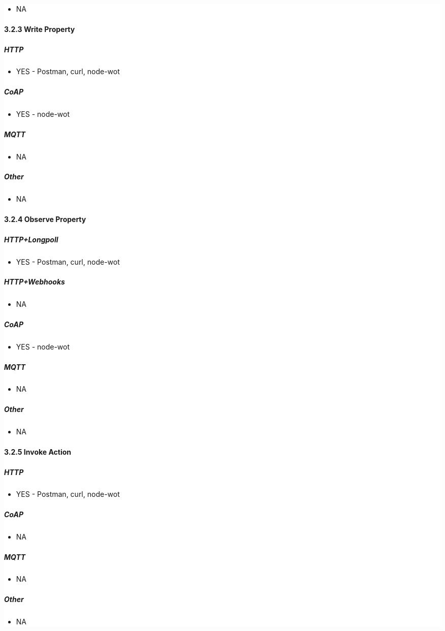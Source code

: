 * NA

#### 3.2.3 Write Property

##### HTTP

* YES - Postman, curl, node-wot

##### CoAP

* YES - node-wot

##### MQTT

* NA

##### Other

* NA

#### 3.2.4 Observe Property

##### HTTP+Longpoll

* YES - Postman, curl, node-wot

##### HTTP+Webhooks

* NA

##### CoAP

* YES - node-wot

##### MQTT

* NA

##### Other

* NA

#### 3.2.5 Invoke Action

##### HTTP

* YES - Postman, curl, node-wot

##### CoAP

* NA

##### MQTT

* NA

##### Other

* NA
